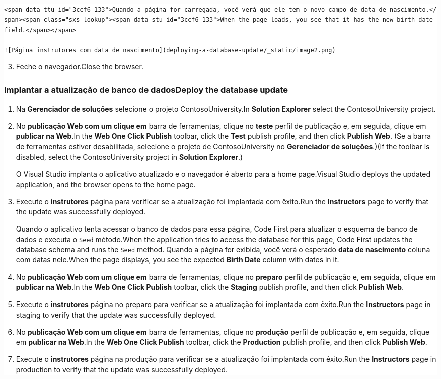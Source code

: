     <span data-ttu-id="3ccf6-133">Quando a página for carregada, você verá que ele tem o novo campo de data de nascimento.</span><span class="sxs-lookup"><span data-stu-id="3ccf6-133">When the page loads, you see that it has the new birth date field.</span></span>

    ![Página instrutores com data de nascimento](deploying-a-database-update/_static/image2.png)
3. <span data-ttu-id="3ccf6-135">Feche o navegador.</span><span class="sxs-lookup"><span data-stu-id="3ccf6-135">Close the browser.</span></span>

### <a name="deploy-the-database-update"></a><span data-ttu-id="3ccf6-136">Implantar a atualização de banco de dados</span><span class="sxs-lookup"><span data-stu-id="3ccf6-136">Deploy the database update</span></span>

1. <span data-ttu-id="3ccf6-137">Na **Gerenciador de soluções** selecione o projeto ContosoUniversity.</span><span class="sxs-lookup"><span data-stu-id="3ccf6-137">In **Solution Explorer** select the ContosoUniversity project.</span></span>
2. <span data-ttu-id="3ccf6-138">No **publicação Web com um clique em** barra de ferramentas, clique no **teste** perfil de publicação e, em seguida, clique em **publicar na Web**.</span><span class="sxs-lookup"><span data-stu-id="3ccf6-138">In the **Web One Click Publish** toolbar, click the **Test** publish profile, and then click **Publish Web**.</span></span> <span data-ttu-id="3ccf6-139">(Se a barra de ferramentas estiver desabilitada, selecione o projeto de ContosoUniversity no **Gerenciador de soluções**.)</span><span class="sxs-lookup"><span data-stu-id="3ccf6-139">(If the toolbar is disabled, select the ContosoUniversity project in **Solution Explorer**.)</span></span>

    <span data-ttu-id="3ccf6-140">O Visual Studio implanta o aplicativo atualizado e o navegador é aberto para a home page.</span><span class="sxs-lookup"><span data-stu-id="3ccf6-140">Visual Studio deploys the updated application, and the browser opens to the home page.</span></span>
3. <span data-ttu-id="3ccf6-141">Execute o **instrutores** página para verificar se a atualização foi implantada com êxito.</span><span class="sxs-lookup"><span data-stu-id="3ccf6-141">Run the **Instructors** page to verify that the update was successfully deployed.</span></span>

    <span data-ttu-id="3ccf6-142">Quando o aplicativo tenta acessar o banco de dados para essa página, Code First para atualizar o esquema de banco de dados e executa o `Seed` método.</span><span class="sxs-lookup"><span data-stu-id="3ccf6-142">When the application tries to access the database for this page, Code First updates the database schema and runs the `Seed` method.</span></span> <span data-ttu-id="3ccf6-143">Quando a página for exibida, você verá o esperado **data de nascimento** coluna com datas nele.</span><span class="sxs-lookup"><span data-stu-id="3ccf6-143">When the page displays, you see the expected **Birth Date** column with dates in it.</span></span>
4. <span data-ttu-id="3ccf6-144">No **publicação Web com um clique em** barra de ferramentas, clique no **preparo** perfil de publicação e, em seguida, clique em **publicar na Web**.</span><span class="sxs-lookup"><span data-stu-id="3ccf6-144">In the **Web One Click Publish** toolbar, click the **Staging** publish profile, and then click **Publish Web**.</span></span>
5. <span data-ttu-id="3ccf6-145">Execute o **instrutores** página no preparo para verificar se a atualização foi implantada com êxito.</span><span class="sxs-lookup"><span data-stu-id="3ccf6-145">Run the **Instructors** page in staging to verify that the update was successfully deployed.</span></span>
6. <span data-ttu-id="3ccf6-146">No **publicação Web com um clique em** barra de ferramentas, clique no **produção** perfil de publicação e, em seguida, clique em **publicar na Web**.</span><span class="sxs-lookup"><span data-stu-id="3ccf6-146">In the **Web One Click Publish** toolbar, click the **Production** publish profile, and then click **Publish Web**.</span></span>
7. <span data-ttu-id="3ccf6-147">Execute o **instrutores** página na produção para verificar se a atualização foi implantada com êxito.</span><span class="sxs-lookup"><span data-stu-id="3ccf6-147">Run the **Instructors** page in production to verify that the update was successfully deployed.</span></span>

